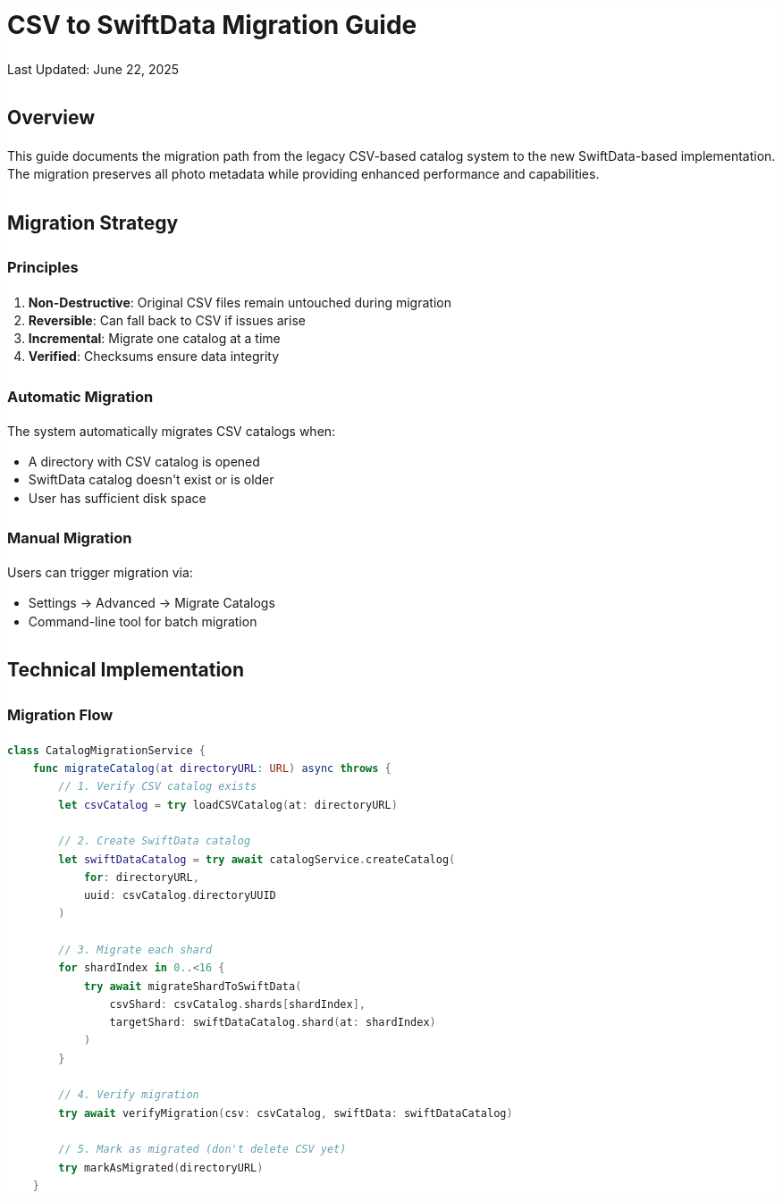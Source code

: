# CSV to SwiftData Migration Guide

Last Updated: June 22, 2025

## Overview

This guide documents the migration path from the legacy CSV-based catalog system to the new SwiftData-based implementation. The migration preserves all photo metadata while providing enhanced performance and capabilities.

## Migration Strategy

### Principles

1. **Non-Destructive**: Original CSV files remain untouched during migration
2. **Reversible**: Can fall back to CSV if issues arise
3. **Incremental**: Migrate one catalog at a time
4. **Verified**: Checksums ensure data integrity

### Automatic Migration

The system automatically migrates CSV catalogs when:
- A directory with CSV catalog is opened
- SwiftData catalog doesn't exist or is older
- User has sufficient disk space

### Manual Migration

Users can trigger migration via:
- Settings → Advanced → Migrate Catalogs
- Command-line tool for batch migration

## Technical Implementation

### Migration Flow

```swift
class CatalogMigrationService {
    func migrateCatalog(at directoryURL: URL) async throws {
        // 1. Verify CSV catalog exists
        let csvCatalog = try loadCSVCatalog(at: directoryURL)
        
        // 2. Create SwiftData catalog
        let swiftDataCatalog = try await catalogService.createCatalog(
            for: directoryURL,
            uuid: csvCatalog.directoryUUID
        )
        
        // 3. Migrate each shard
        for shardIndex in 0..<16 {
            try await migrateShardToSwiftData(
                csvShard: csvCatalog.shards[shardIndex],
                targetShard: swiftDataCatalog.shard(at: shardIndex)
            )
        }
        
        // 4. Verify migration
        try await verifyMigration(csv: csvCatalog, swiftData: swiftDataCatalog)
        
        // 5. Mark as migrated (don't delete CSV yet)
        try markAsMigrated(directoryURL)
    }
```